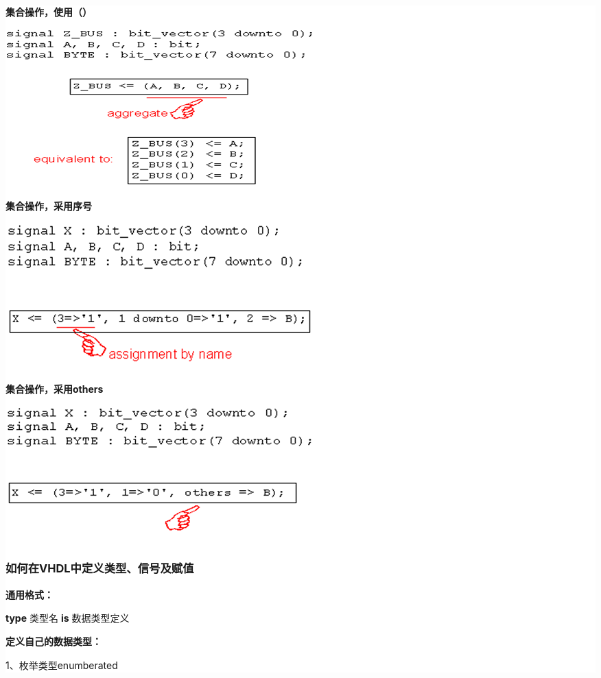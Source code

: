 **集合操作，使用（）**

![](/images/blog/20160306/16.png)

**集合操作，采用序号**

![](/images/blog/20160306/17.png)

**集合操作，采用others**

![](/images/blog/20160306/18.png)

### 如何在VHDL中定义类型、信号及赋值

**通用格式：**

**type** 类型名 **is** 数据类型定义

**定义自己的数据类型：**

1、枚举类型enumberated
